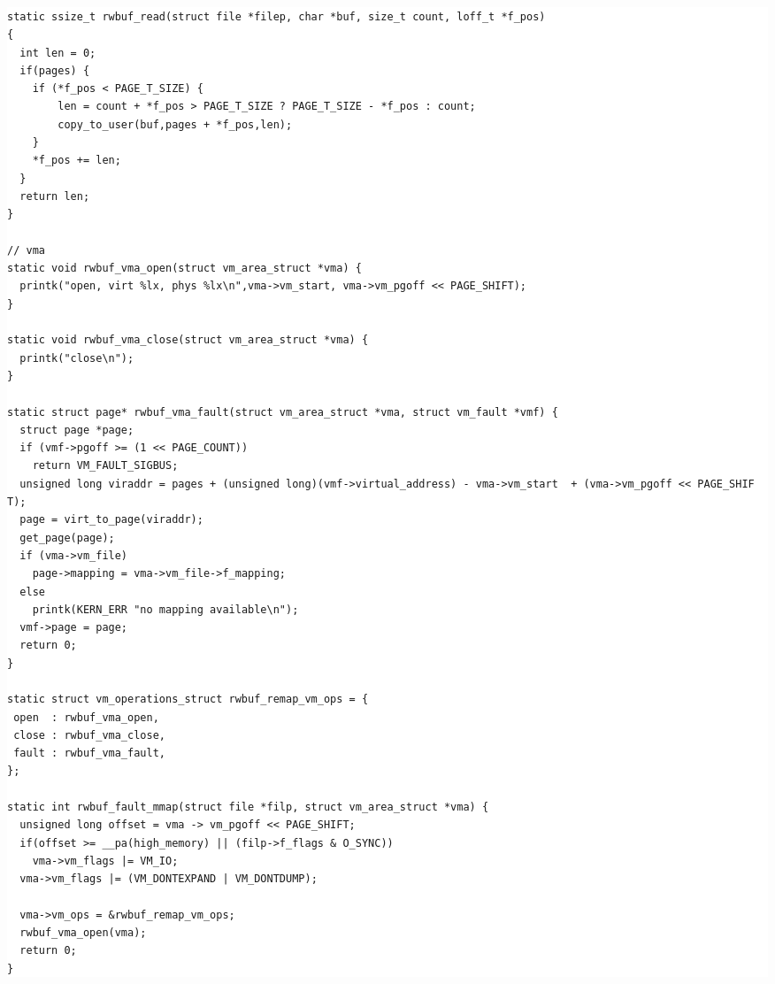 	static ssize_t rwbuf_read(struct file *filep, char *buf, size_t count, loff_t *f_pos)
	{
	  int len = 0;
	  if(pages) {
	    if (*f_pos < PAGE_T_SIZE) {
	        len = count + *f_pos > PAGE_T_SIZE ? PAGE_T_SIZE - *f_pos : count;
	        copy_to_user(buf,pages + *f_pos,len);
	    }
	    *f_pos += len;
	  }
	  return len;
	}
	
	// vma
	static void rwbuf_vma_open(struct vm_area_struct *vma) {
	  printk("open, virt %lx, phys %lx\n",vma->vm_start, vma->vm_pgoff << PAGE_SHIFT);
	}
	
	static void rwbuf_vma_close(struct vm_area_struct *vma) {
	  printk("close\n");
	}
	
	static struct page* rwbuf_vma_fault(struct vm_area_struct *vma, struct vm_fault *vmf) {
	  struct page *page;
	  if (vmf->pgoff >= (1 << PAGE_COUNT))
	    return VM_FAULT_SIGBUS;
	  unsigned long viraddr = pages + (unsigned long)(vmf->virtual_address) - vma->vm_start  + (vma->vm_pgoff << PAGE_SHIFT);
	  page = virt_to_page(viraddr);
	  get_page(page);
	  if (vma->vm_file)
	    page->mapping = vma->vm_file->f_mapping;
	  else
	    printk(KERN_ERR "no mapping available\n");
	  vmf->page = page;
	  return 0;
	}
	
	static struct vm_operations_struct rwbuf_remap_vm_ops = {
	 open  : rwbuf_vma_open,
	 close : rwbuf_vma_close,
	 fault : rwbuf_vma_fault,
	};
	
	static int rwbuf_fault_mmap(struct file *filp, struct vm_area_struct *vma) {
	  unsigned long offset = vma -> vm_pgoff << PAGE_SHIFT;
	  if(offset >= __pa(high_memory) || (filp->f_flags & O_SYNC))
	    vma->vm_flags |= VM_IO;
	  vma->vm_flags |= (VM_DONTEXPAND | VM_DONTDUMP);
	
	  vma->vm_ops = &rwbuf_remap_vm_ops;
	  rwbuf_vma_open(vma);
	  return 0;
	}
	